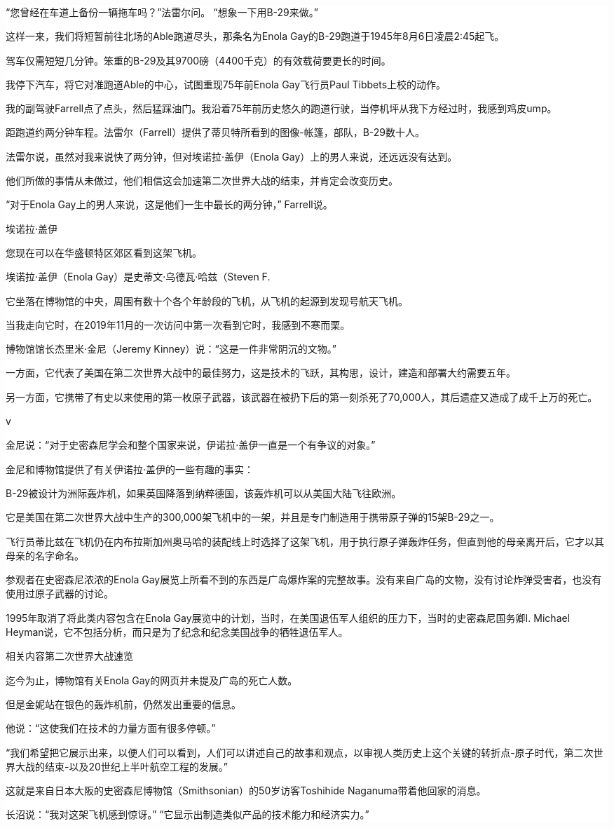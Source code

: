 “您曾经在车道上备份一辆拖车吗？”法雷尔问。 “想象一下用B-29来做。”

这样一来，我们将短暂前往北场的Able跑道尽头，那条名为Enola Gay的B-29跑道于1945年8月6日凌晨2:45起飞。

驾车仅需短短几分钟。笨重的B-29及其9700磅（4400千克）的有效载荷要更长的时间。

我停下汽车，将它对准跑道Able的中心，试图重现75年前Enola Gay飞行员Paul Tibbets上校的动作。

我的副驾驶Farrell点了点头，然后猛踩油门。我沿着75年前历史悠久的跑道行驶，当停机坪从我下方经过时，我感到鸡皮ump。

距跑道约两分钟车程。法雷尔（Farrell）提供了蒂贝特所看到的图像-帐篷，部队，B-29数十人。

法雷尔说，虽然对我来说快了两分钟，但对埃诺拉·盖伊（Enola Gay）上的男人来说，还远远没有达到。

他们所做的事情从未做过，他们相信这会加速第二次世界大战的结束，并肯定会改变历史。

“对于Enola Gay上的男人来说，这是他们一生中最长的两分钟，” Farrell说。

埃诺拉·盖伊

您现在可以在华盛顿特区郊区看到这架飞机。

埃诺拉·盖伊（Enola Gay）是史蒂文·乌德瓦·哈兹（Steven F.

它坐落在博物馆的中央，周围有数十个各个年龄段的飞机，从飞机的起源到发现号航天飞机。

当我走向它时，在2019年11月的一次访问中第一次看到它时，我感到不寒而栗。

博物馆馆长杰里米·金尼（Jeremy Kinney）说：“这是一件非常阴沉的文物。”

一方面，它代表了美国在第二次世界大战中的最佳努力，这是技术的飞跃，其构思，设计，建造和部署大约需要五年。

另一方面，它携带了有史以来使用的第一枚原子武器，该武器在被扔下后的第一刻杀死了70,000人，其后遗症又造成了成千上万的死亡。

v

金尼说：“对于史密森尼学会和整个国家来说，伊诺拉·盖伊一直是一个有争议的对象。”

金尼和博物馆提供了有关伊诺拉·盖伊的一些有趣的事实：

B-29被设计为洲际轰炸机，如果英国降落到纳粹德国，该轰炸机可以从美国大陆飞往欧洲。

它是美国在第二次世界大战中生产的300,000架飞机中的一架，并且是专门制造用于携带原子弹的15架B-29之一。

飞行员蒂比兹在飞机仍在内布拉斯加州奥马哈的装配线上时选择了这架飞机，用于执行原子弹轰炸任务，但直到他的母亲离开后，它才以其母亲的名字命名。

参观者在史密森尼浓浓的Enola Gay展览上所看不到的东西是广岛爆炸案的完整故事。没有来自广岛的文物，没有讨论炸弹受害者，也没有使用过原子武器的讨论。

1995年取消了将此类内容包含在Enola Gay展览中的计划，当时，在美国退伍军人组织的压力下，当时的史密森尼国务卿I. Michael Heyman说，它不包括分析，而只是为了纪念和纪念美国战争的牺牲退伍军人。

相关内容第二次世界大战速览

迄今为止，博物馆有关Enola Gay的网页并未提及广岛的死亡人数。

但是金妮站在银色的轰炸机前，仍然发出重要的信息。

他说：“这使我们在技术的力量方面有很多停顿。”

“我们希望把它展示出来，以便人们可以看到，人们可以讲述自己的故事和观点，以审视人类历史上这个关键的转折点-原子时代，第二次世界大战的结束-以及20世纪上半叶航空工程的发展。”

这就是来自日本大阪的史密森尼博物馆（Smithsonian）的50岁访客Toshihide Naganuma带着他回家的消息。

长沼说：“我对这架飞机感到惊讶。” “它显示出制造类似产品的技术能力和经济实力。”
